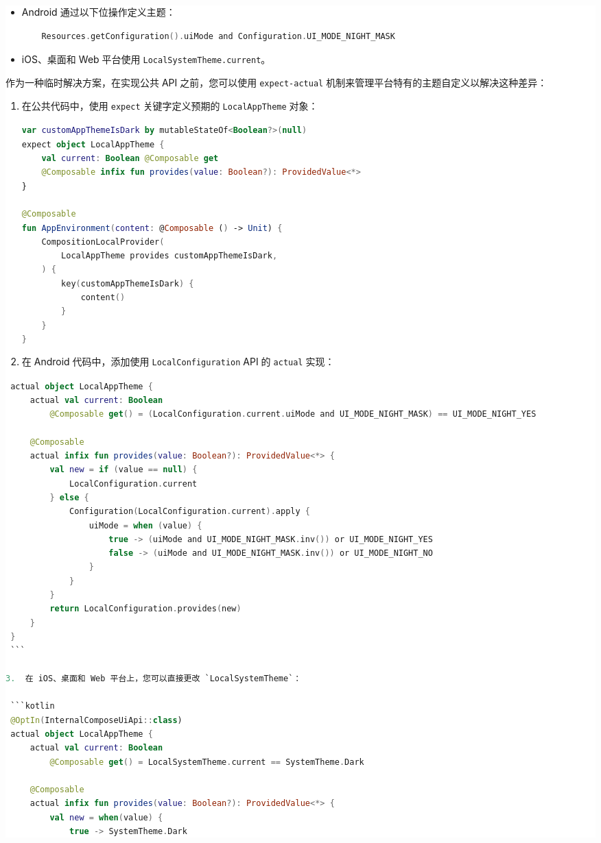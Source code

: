 *   Android 通过以下位操作定义主题： 
    ```kotlin
        Resources.getConfiguration().uiMode and Configuration.UI_MODE_NIGHT_MASK
    ```
*   iOS、桌面和 Web 平台使用 `LocalSystemTheme.current`。

作为一种临时解决方案，在实现公共 API 之前，您可以使用 `expect-actual` 机制来管理平台特有的主题自定义以解决这种差异：

1.  在公共代码中，使用 `expect` 关键字定义预期的 `LocalAppTheme` 对象：
 
    ```kotlin
    var customAppThemeIsDark by mutableStateOf<Boolean?>(null)
    expect object LocalAppTheme {
        val current: Boolean @Composable get
        @Composable infix fun provides(value: Boolean?): ProvidedValue<*>
    }
    
    @Composable
    fun AppEnvironment(content: @Composable () -> Unit) {
        CompositionLocalProvider(
            LocalAppTheme provides customAppThemeIsDark,
        ) {
            key(customAppThemeIsDark) {
                content()
            }
        }
    }
    ```

2.  在 Android 代码中，添加使用 `LocalConfiguration` API 的 `actual` 实现：

   ```kotlin
    actual object LocalAppTheme {
        actual val current: Boolean
            @Composable get() = (LocalConfiguration.current.uiMode and UI_MODE_NIGHT_MASK) == UI_MODE_NIGHT_YES
    
        @Composable
        actual infix fun provides(value: Boolean?): ProvidedValue<*> {
            val new = if (value == null) {
                LocalConfiguration.current
            } else {
                Configuration(LocalConfiguration.current).apply {
                    uiMode = when (value) {
                        true -> (uiMode and UI_MODE_NIGHT_MASK.inv()) or UI_MODE_NIGHT_YES
                        false -> (uiMode and UI_MODE_NIGHT_MASK.inv()) or UI_MODE_NIGHT_NO
                    }
                }
            }
            return LocalConfiguration.provides(new)
        }
    }
    ```

3.  在 iOS、桌面和 Web 平台上，您可以直接更改 `LocalSystemTheme`：

    ```kotlin
    @OptIn(InternalComposeUiApi::class)
    actual object LocalAppTheme {
        actual val current: Boolean
            @Composable get() = LocalSystemTheme.current == SystemTheme.Dark
    
        @Composable
        actual infix fun provides(value: Boolean?): ProvidedValue<*> {
            val new = when(value) {
                true -> SystemTheme.Dark
   ```